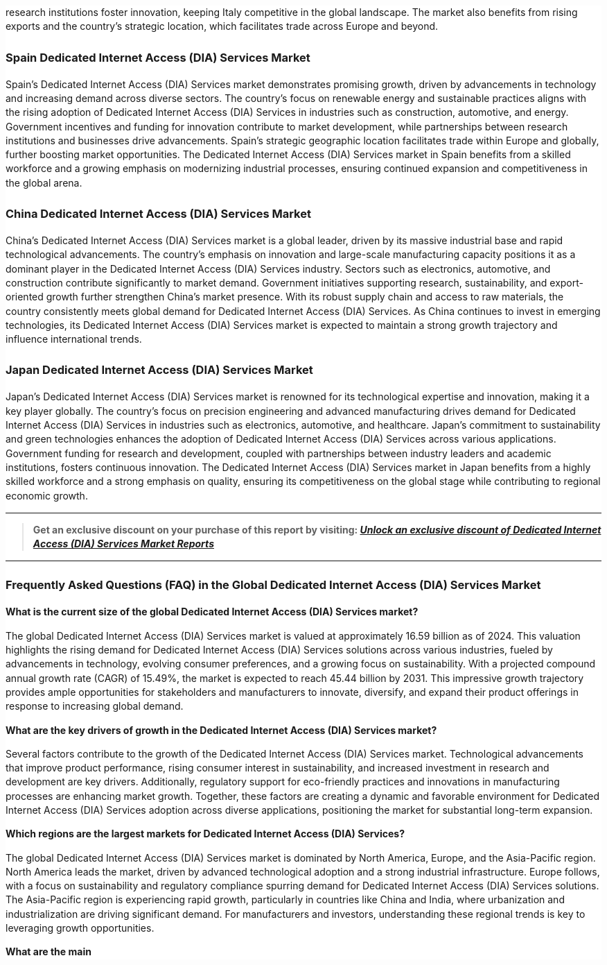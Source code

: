 research institutions foster innovation, keeping Italy competitive in the global landscape. The market also benefits from rising exports and the country&rsquo;s strategic location, which facilitates trade across Europe and beyond.</p><h3>Spain Dedicated Internet Access (DIA) Services Market</h3><p>Spain&rsquo;s Dedicated Internet Access (DIA) Services market demonstrates promising growth, driven by advancements in technology and increasing demand across diverse sectors. The country&rsquo;s focus on renewable energy and sustainable practices aligns with the rising adoption of Dedicated Internet Access (DIA) Services in industries such as construction, automotive, and energy. Government incentives and funding for innovation contribute to market development, while partnerships between research institutions and businesses drive advancements. Spain&rsquo;s strategic geographic location facilitates trade within Europe and globally, further boosting market opportunities. The Dedicated Internet Access (DIA) Services market in Spain benefits from a skilled workforce and a growing emphasis on modernizing industrial processes, ensuring continued expansion and competitiveness in the global arena.</p><h3>China Dedicated Internet Access (DIA) Services Market</h3><p>China&rsquo;s Dedicated Internet Access (DIA) Services market is a global leader, driven by its massive industrial base and rapid technological advancements. The country&rsquo;s emphasis on innovation and large-scale manufacturing capacity positions it as a dominant player in the Dedicated Internet Access (DIA) Services industry. Sectors such as electronics, automotive, and construction contribute significantly to market demand. Government initiatives supporting research, sustainability, and export-oriented growth further strengthen China&rsquo;s market presence. With its robust supply chain and access to raw materials, the country consistently meets global demand for Dedicated Internet Access (DIA) Services. As China continues to invest in emerging technologies, its Dedicated Internet Access (DIA) Services market is expected to maintain a strong growth trajectory and influence international trends.</p><h3>Japan Dedicated Internet Access (DIA) Services Market</h3><p>Japan&rsquo;s Dedicated Internet Access (DIA) Services market is renowned for its technological expertise and innovation, making it a key player globally. The country&rsquo;s focus on precision engineering and advanced manufacturing drives demand for Dedicated Internet Access (DIA) Services in industries such as electronics, automotive, and healthcare. Japan&rsquo;s commitment to sustainability and green technologies enhances the adoption of Dedicated Internet Access (DIA) Services across various applications. Government funding for research and development, coupled with partnerships between industry leaders and academic institutions, fosters continuous innovation. The Dedicated Internet Access (DIA) Services market in Japan benefits from a highly skilled workforce and a strong emphasis on quality, ensuring its competitiveness on the global stage while contributing to regional economic growth.</p><hr /><blockquote><p><strong>Get an exclusive discount on your purchase of this report by visiting: <em><a href="://marketresearchpulse.com/ask-for-discount/41102?utm_source=Github&amp;utm_medium=026">Unlock an exclusive discount of Dedicated Internet Access (DIA) Services Market Reports</a></em>&nbsp;</strong></p></blockquote><hr /><h3>Frequently Asked Questions (FAQ) in the Global Dedicated Internet Access (DIA) Services Market</h3><p><strong>What is the current size of the global Dedicated Internet Access (DIA) Services market?</strong></p><p>The global Dedicated Internet Access (DIA) Services market is valued at approximately 16.59 billion as of 2024. This valuation highlights the rising demand for Dedicated Internet Access (DIA) Services solutions across various industries, fueled by advancements in technology, evolving consumer preferences, and a growing focus on sustainability. With a projected compound annual growth rate (CAGR) of 15.49%, the market is expected to reach 45.44 billion by 2031. This impressive growth trajectory provides ample opportunities for stakeholders and manufacturers to innovate, diversify, and expand their product offerings in response to increasing global demand.</p><p><strong>What are the key drivers of growth in the Dedicated Internet Access (DIA) Services market?</strong></p><p>Several factors contribute to the growth of the Dedicated Internet Access (DIA) Services market. Technological advancements that improve product performance, rising consumer interest in sustainability, and increased investment in research and development are key drivers. Additionally, regulatory support for eco-friendly practices and innovations in manufacturing processes are enhancing market growth. Together, these factors are creating a dynamic and favorable environment for Dedicated Internet Access (DIA) Services adoption across diverse applications, positioning the market for substantial long-term expansion.</p><p><strong>Which regions are the largest markets for Dedicated Internet Access (DIA) Services?</strong></p><p>The global Dedicated Internet Access (DIA) Services market is dominated by North America, Europe, and the Asia-Pacific region. North America leads the market, driven by advanced technological adoption and a strong industrial infrastructure. Europe follows, with a focus on sustainability and regulatory compliance spurring demand for Dedicated Internet Access (DIA) Services solutions. The Asia-Pacific region is experiencing rapid growth, particularly in countries like China and India, where urbanization and industrialization are driving significant demand. For manufacturers and investors, understanding these regional trends is key to leveraging growth opportunities.</p><p><strong>What are the main